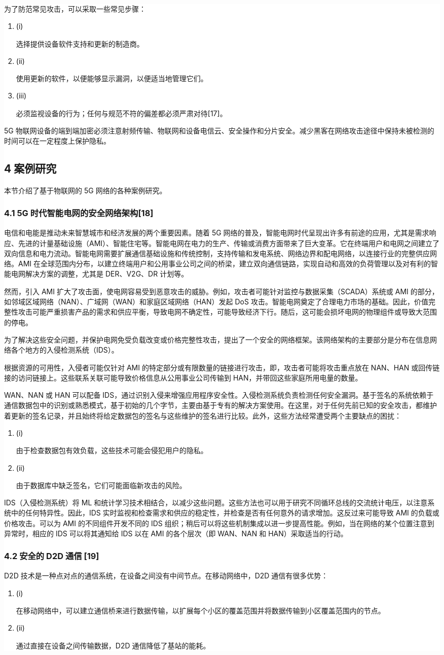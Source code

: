 为了防范常见攻击，可以采取一些常见步骤：

1.  (i)

    选择提供设备软件支持和更新的制造商。

1.  (ii)

    使用更新的软件，以便能够显示漏洞，以便适当地管理它们。

1.  (iii)

    必须监视设备的行为；任何与规范不符的偏差都必须严肃对待[17]。

5G 物联网设备的端到端加密必须注意射频传输、物联网和设备电信云、安全操作和分片安全。减少黑客在网络攻击途径中保持未被检测的时间可以在一定程度上保护隐私。

## 4 案例研究

本节介绍了基于物联网的 5G 网络的各种案例研究。

### 4.1 5G 时代智能电网的安全网络架构[18]

电信和电能是推动未来智慧城市和经济发展的两个重要因素。随着 5G 网络的普及，智能电网时代呈现出许多有前途的应用，尤其是需求响应、先进的计量基础设施（AMI）、智能住宅等。智能电网在电力的生产、传输或消费方面带来了巨大变革。它在终端用户和电网之间建立了双向信息和电力流动。智能电网需要扩展通信基础设施和传统控制，支持传输和发电系统、网络边界和配电网络，以连接行业的完整供应网络。AMI 在全球范围内分布，以建立终端用户和公用事业公司之间的桥梁，建立双向通信链路，实现自动和高效的负荷管理以及对有利的智能电网解决方案的调整，尤其是 DER、V2G、DR 计划等。

然而，引入 AMI 扩大了攻击面，使电网容易受到恶意攻击的威胁。例如，攻击者可能针对监控与数据采集（SCADA）系统或 AMI 的部分，如邻域区域网络（NAN）、广域网（WAN）和家庭区域网络（HAN）发起 DoS 攻击。智能电网奠定了合理电力市场的基础。因此，价值完整性攻击可能严重损害产品的需求和供应平衡，导致电网不确定性，可能导致经济下行。随后，这可能会损坏电网的物理组件或导致大范围的停电。

为了解决这些安全问题，并保护电网免受负载改变或价格完整性攻击，提出了一个安全的网络框架。该网络架构的主要部分是分布在信息网络各个地方的入侵检测系统（IDS）。

根据资源的可用性，入侵者可能仅针对 AMI 的特定部分或有限数量的链接进行攻击，即，攻击者可能将攻击重点放在 NAN、HAN 或回传链接的访问链接上。这些联系关联可能导致价格信息从公用事业公司传输到 HAN，并带回这些家庭所用电量的数量。

WAN、NAN 或 HAN 可以配备 IDS，通过识别入侵来增强应用程序安全性。入侵检测系统负责检测任何安全漏洞。基于签名的系统依赖于通信数据包中的识别或熟悉模式，基于初始的几个字节，主要由基于专有的解决方案使用。在这里，对于任何先前已知的安全攻击，都维护着更新的签名记录，并且始终将给定数据包的签名与这些维护的签名进行比较。此外，这些方法经常遭受两个主要缺点的困扰：

1.  (i)

    由于检查数据包有效负载，这些技术可能会侵犯用户的隐私。

1.  (ii)

    由于数据库中缺乏签名，它们可能面临新攻击的风险。

IDS（入侵检测系统）将 ML 和统计学习技术相结合，以减少这些问题。这些方法也可以用于研究不同循环总线的交流统计电压，以注意系统中的任何特异性。因此，IDS 实时监视和检查需求和供应的稳定性，并检查是否有任何意外的请求增加。这反过来可能导致 AMI 的负载或价格攻击。可以为 AMI 的不同组件开发不同的 IDS 组织；稍后可以将这些机制集成以进一步提高性能。例如，当在网络的某个位置注意到异常时，相应的 IDS 可以将其通知给 IDS 以在 AMI 的各个层次（即 WAN、NAN 和 HAN）采取适当的行动。

### 4.2 安全的 D2D 通信 [19]

D2D 技术是一种点对点的通信系统，在设备之间没有中间节点。在移动网络中，D2D 通信有很多优势：

1.  (i)

    在移动网络中，可以建立通信桥来进行数据传输，以扩展每个小区的覆盖范围并将数据传输到小区覆盖范围内的节点。

1.  (ii)

    通过直接在设备之间传输数据，D2D 通信降低了基站的能耗。
